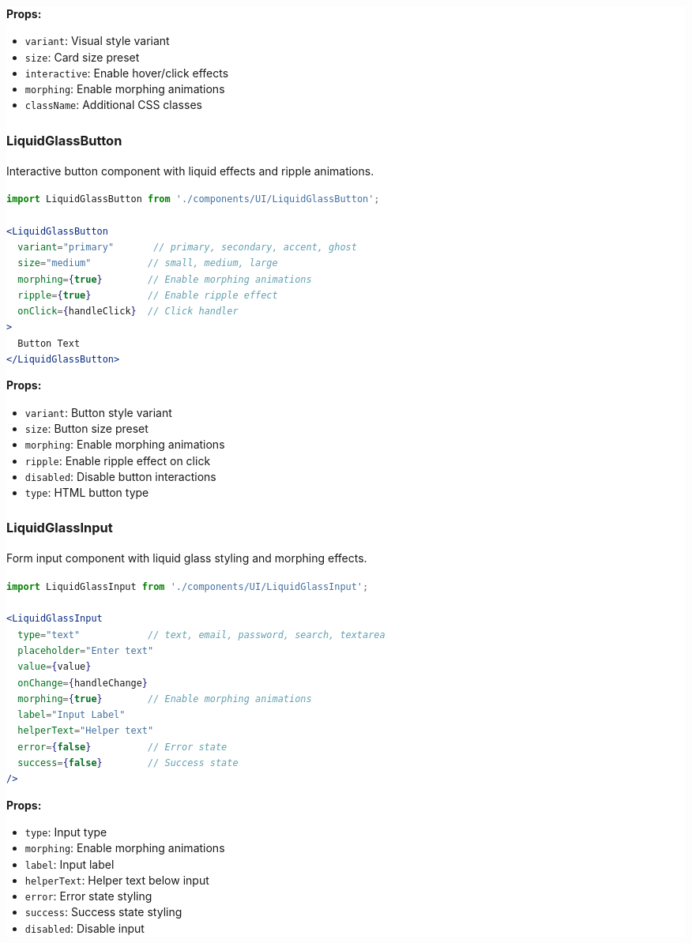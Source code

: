 **Props:**
- `variant`: Visual style variant
- `size`: Card size preset
- `interactive`: Enable hover/click effects
- `morphing`: Enable morphing animations
- `className`: Additional CSS classes

### LiquidGlassButton

Interactive button component with liquid effects and ripple animations.

```jsx
import LiquidGlassButton from './components/UI/LiquidGlassButton';

<LiquidGlassButton 
  variant="primary"       // primary, secondary, accent, ghost
  size="medium"          // small, medium, large
  morphing={true}        // Enable morphing animations
  ripple={true}          // Enable ripple effect
  onClick={handleClick}  // Click handler
>
  Button Text
</LiquidGlassButton>
```

**Props:**
- `variant`: Button style variant
- `size`: Button size preset
- `morphing`: Enable morphing animations
- `ripple`: Enable ripple effect on click
- `disabled`: Disable button interactions
- `type`: HTML button type

### LiquidGlassInput

Form input component with liquid glass styling and morphing effects.

```jsx
import LiquidGlassInput from './components/UI/LiquidGlassInput';

<LiquidGlassInput
  type="text"            // text, email, password, search, textarea
  placeholder="Enter text"
  value={value}
  onChange={handleChange}
  morphing={true}        // Enable morphing animations
  label="Input Label"
  helperText="Helper text"
  error={false}          // Error state
  success={false}        // Success state
/>
```

**Props:**
- `type`: Input type
- `morphing`: Enable morphing animations
- `label`: Input label
- `helperText`: Helper text below input
- `error`: Error state styling
- `success`: Success state styling
- `disabled`: Disable input
